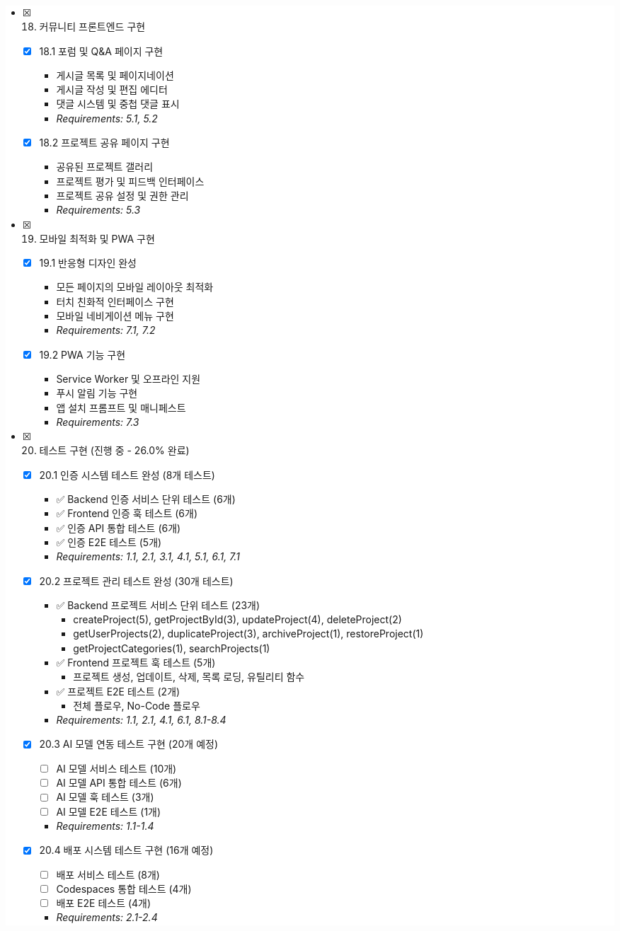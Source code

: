 - [x] 18. 커뮤니티 프론트엔드 구현
  - [x] 18.1 포럼 및 Q&A 페이지 구현
    - 게시글 목록 및 페이지네이션
    - 게시글 작성 및 편집 에디터
    - 댓글 시스템 및 중첩 댓글 표시
    - _Requirements: 5.1, 5.2_
  
  - [x] 18.2 프로젝트 공유 페이지 구현
    - 공유된 프로젝트 갤러리
    - 프로젝트 평가 및 피드백 인터페이스
    - 프로젝트 공유 설정 및 권한 관리
    - _Requirements: 5.3_

- [x] 19. 모바일 최적화 및 PWA 구현
  - [x] 19.1 반응형 디자인 완성
    - 모든 페이지의 모바일 레이아웃 최적화
    - 터치 친화적 인터페이스 구현
    - 모바일 네비게이션 메뉴 구현
    - _Requirements: 7.1, 7.2_
  
  - [x] 19.2 PWA 기능 구현
    - Service Worker 및 오프라인 지원
    - 푸시 알림 기능 구현
    - 앱 설치 프롬프트 및 매니페스트
    - _Requirements: 7.3_

- [x] 20. 테스트 구현 (진행 중 - 26.0% 완료)
  - [x] 20.1 인증 시스템 테스트 완성 (8개 테스트)
    - ✅ Backend 인증 서비스 단위 테스트 (6개)
    - ✅ Frontend 인증 훅 테스트 (6개)
    - ✅ 인증 API 통합 테스트 (6개)
    - ✅ 인증 E2E 테스트 (5개)
    - _Requirements: 1.1, 2.1, 3.1, 4.1, 5.1, 6.1, 7.1_
  
  - [x] 20.2 프로젝트 관리 테스트 완성 (30개 테스트)
    - ✅ Backend 프로젝트 서비스 단위 테스트 (23개)
      - createProject(5), getProjectById(3), updateProject(4), deleteProject(2)
      - getUserProjects(2), duplicateProject(3), archiveProject(1), restoreProject(1)
      - getProjectCategories(1), searchProjects(1)
    - ✅ Frontend 프로젝트 훅 테스트 (5개)
      - 프로젝트 생성, 업데이트, 삭제, 목록 로딩, 유틸리티 함수
    - ✅ 프로젝트 E2E 테스트 (2개)
      - 전체 플로우, No-Code 플로우
    - _Requirements: 1.1, 2.1, 4.1, 6.1, 8.1-8.4_
  
  - [x] 20.3 AI 모델 연동 테스트 구현 (20개 예정)
    - [ ] AI 모델 서비스 테스트 (10개)
    - [ ] AI 모델 API 통합 테스트 (6개)
    - [ ] AI 모델 훅 테스트 (3개)
    - [ ] AI 모델 E2E 테스트 (1개)
    - _Requirements: 1.1-1.4_
  
  - [x] 20.4 배포 시스템 테스트 구현 (16개 예정)
    - [ ] 배포 서비스 테스트 (8개)
    - [ ] Codespaces 통합 테스트 (4개)
    - [ ] 배포 E2E 테스트 (4개)
    - _Requirements: 2.1-2.4_
  